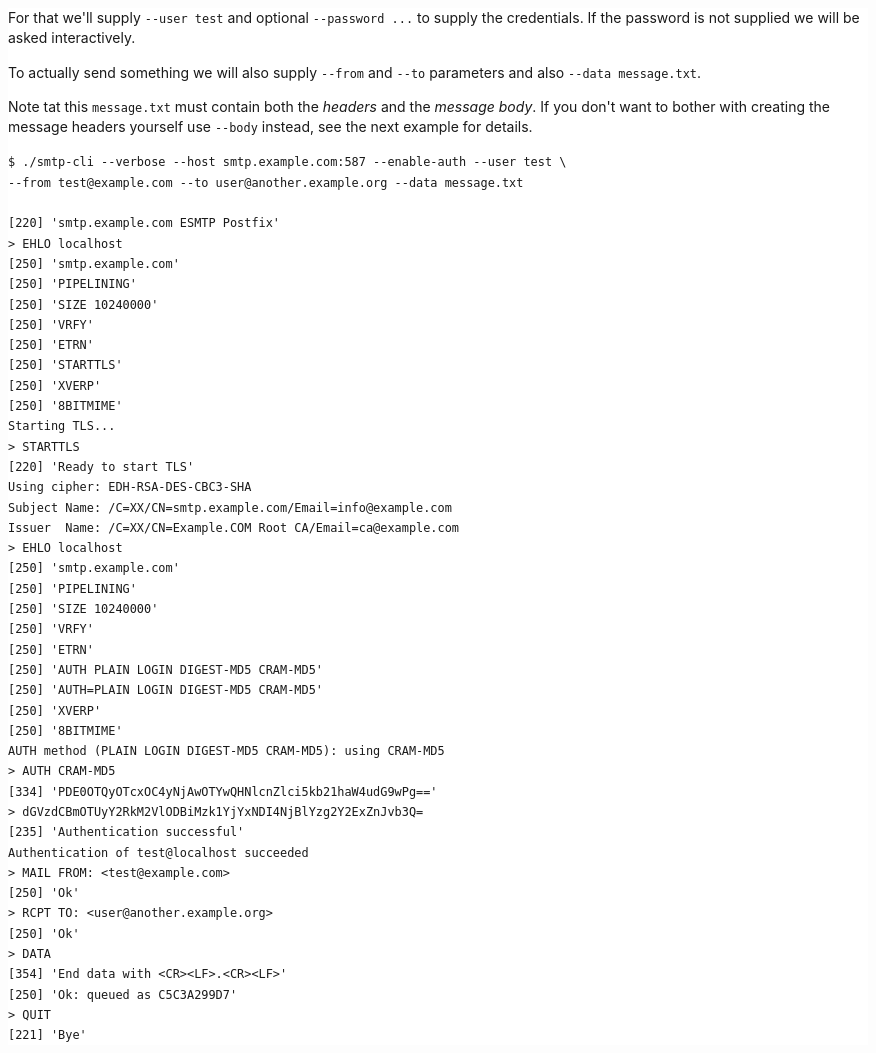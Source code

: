 For that we'll supply `--user test` and optional `--password ...` to supply the credentials. 
If the password is not supplied we will be asked interactively.

To actually send something we will also supply `--from` and `--to` parameters and also `--data message.txt`. 

Note tat this `message.txt` must contain both the _headers_ and the _message body_. If you don't want to 
bother with creating the message headers yourself use `--body` instead, see the next example for details.

```
$ ./smtp-cli --verbose --host smtp.example.com:587 --enable-auth --user test \
--from test@example.com --to user@another.example.org --data message.txt

[220] 'smtp.example.com ESMTP Postfix'
> EHLO localhost
[250] 'smtp.example.com'
[250] 'PIPELINING'
[250] 'SIZE 10240000'
[250] 'VRFY'
[250] 'ETRN'
[250] 'STARTTLS'
[250] 'XVERP'
[250] '8BITMIME'
Starting TLS...
> STARTTLS
[220] 'Ready to start TLS'
Using cipher: EDH-RSA-DES-CBC3-SHA
Subject Name: /C=XX/CN=smtp.example.com/Email=info@example.com
Issuer  Name: /C=XX/CN=Example.COM Root CA/Email=ca@example.com
> EHLO localhost
[250] 'smtp.example.com'
[250] 'PIPELINING'
[250] 'SIZE 10240000'
[250] 'VRFY'
[250] 'ETRN'
[250] 'AUTH PLAIN LOGIN DIGEST-MD5 CRAM-MD5'
[250] 'AUTH=PLAIN LOGIN DIGEST-MD5 CRAM-MD5'
[250] 'XVERP'
[250] '8BITMIME'
AUTH method (PLAIN LOGIN DIGEST-MD5 CRAM-MD5): using CRAM-MD5
> AUTH CRAM-MD5
[334] 'PDE0OTQyOTcxOC4yNjAwOTYwQHNlcnZlci5kb21haW4udG9wPg=='
> dGVzdCBmOTUyY2RkM2VlODBiMzk1YjYxNDI4NjBlYzg2Y2ExZnJvb3Q=
[235] 'Authentication successful'
Authentication of test@localhost succeeded
> MAIL FROM: <test@example.com>
[250] 'Ok'
> RCPT TO: <user@another.example.org>
[250] 'Ok'
> DATA
[354] 'End data with <CR><LF>.<CR><LF>'
[250] 'Ok: queued as C5C3A299D7'
> QUIT
[221] 'Bye'
```
